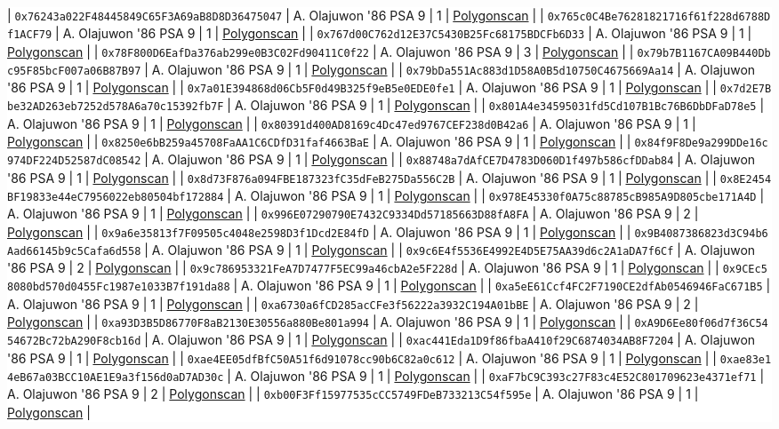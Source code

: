 | `0x76243a022F48445849C65F3A69aB8D8D36475047` | A. Olajuwon '86 PSA 9 | 1 | [Polygonscan](https://polygonscan.com/tx/0x8041611f94c3eb09fe28e7af17c7c0cb548e1cc6d5745fcb19c2017e148c85aa) |
| `0x765c0C4Be76281821716f61f228d6788Df1ACF79` | A. Olajuwon '86 PSA 9 | 1 | [Polygonscan](https://polygonscan.com/tx/0x80d25ed1c03498a4909f9c16e814f66ff0085582502b88cc4098e35d3b7635fb) |
| `0x767d00C762d12E37C5430B25Fc68175BDCFb6D33` | A. Olajuwon '86 PSA 9 | 1 | [Polygonscan](https://polygonscan.com/tx/0xda6343722d0bdc37158d983379e3bb2bfa7e87f89e2577a53624d1b0144838ea) |
| `0x78F800D6EafDa376ab299e0B3C02Fd90411C0f22` | A. Olajuwon '86 PSA 9 | 3 | [Polygonscan](https://polygonscan.com/tx/0x4474a1a9e760363702233898a32720c89f59616b83842c1d5d0cca17c83a5919) |
| `0x79b7B1167CA09B440Dbc95F85bcF007a06B87B97` | A. Olajuwon '86 PSA 9 | 1 | [Polygonscan](https://polygonscan.com/tx/0xf18bc382ea0e9f43e952f7003f890d05dcd28bbd0ab3134cd1257570de2eca73) |
| `0x79bDa551Ac883d1D58A0B5d10750C4675669Aa14` | A. Olajuwon '86 PSA 9 | 1 | [Polygonscan](https://polygonscan.com/tx/0xd40667b7cf122e9a8f12d2a01fcd8e950be33b366c2ba9348df65386e230c10c) |
| `0x7a01E394868d06Cb5F0d49B325f9eB5e0EDE0fe1` | A. Olajuwon '86 PSA 9 | 1 | [Polygonscan](https://polygonscan.com/tx/0xf33e155d32905cc2761658e9556b93200d6871de685bbcb2b551e5710de5239a) |
| `0x7d2E7Bbe32AD263eb7252d578A6a70c15392fb7F` | A. Olajuwon '86 PSA 9 | 1 | [Polygonscan](https://polygonscan.com/tx/0xe9c259fe61378365ae917a8deb4919d763136f1a862393a0a449b5074b4c88be) |
| `0x801A4e34595031fd5Cd107B1Bc76B6DbDFaD78e5` | A. Olajuwon '86 PSA 9 | 1 | [Polygonscan](https://polygonscan.com/tx/0x9b75fe3a948a150f66b33e666ac7a1dc240d5f41559b3545402b5fef7baafefd) |
| `0x80391d400AD8169c4Dc47ed9767CEF238d0B42a6` | A. Olajuwon '86 PSA 9 | 1 | [Polygonscan](https://polygonscan.com/tx/0xc2c4d4de188ad700795fae5ab1d04e92b3c2c8cf4946feef4e79675060fdfbab) |
| `0x8250e6bB259a45708FaAA1C6CDfD31faf4663BaE` | A. Olajuwon '86 PSA 9 | 1 | [Polygonscan](https://polygonscan.com/tx/0x677a8713f198b363db15bbcc15b64cc7363f0af1fa0291d47860c4038edf4569) |
| `0x84f9F8De9a299DDe16c974DF224D52587dC08542` | A. Olajuwon '86 PSA 9 | 1 | [Polygonscan](https://polygonscan.com/tx/0xcfa8b657b54688fcdda1e4c81f4f3697350e3b50da92639c7adb2dcdfea069a5) |
| `0x88748a7dAfCE7D4783D060D1f497b586cfDDab84` | A. Olajuwon '86 PSA 9 | 1 | [Polygonscan](https://polygonscan.com/tx/0x81aef0fad86e29ec01dde611e8411d0d9b38be16e6baecd03248eff3a13ed964) |
| `0x8d73F876a094FBE187323fC35dFeB275Da556C2B` | A. Olajuwon '86 PSA 9 | 1 | [Polygonscan](https://polygonscan.com/tx/0x5471966378c4d7b8b25ce0b1acd255e54ee5928894d9859569226312276b7ccf) |
| `0x8E2454BF19833e44eC7956022eb80504bf172884` | A. Olajuwon '86 PSA 9 | 1 | [Polygonscan](https://polygonscan.com/tx/0x8ee610da9d88a2960f0514ab745051ddc25df34283fe4f9a3155c628a85a9a67) |
| `0x978E45330f0A75c88785cB985A9D805cbe171A4D` | A. Olajuwon '86 PSA 9 | 1 | [Polygonscan](https://polygonscan.com/tx/0x7b69a0ffe509e11ac795470f3a50b0d278585bb55a1c9465001e436a5895de39) |
| `0x996E07290790E7432C9334Dd57185663D88fA8FA` | A. Olajuwon '86 PSA 9 | 2 | [Polygonscan](https://polygonscan.com/tx/0xd3749db8c75638e77e83807ba1a3ef9ee32bdb83691728335d08298c40061acc) |
| `0x9a6e35813f7F09505c4048e2598D3f1Dcd2E84fD` | A. Olajuwon '86 PSA 9 | 1 | [Polygonscan](https://polygonscan.com/tx/0xc993cdb0c5d8dbc57a3dcb63abc121cfc6f7fef766b766aa6530898be0e83a6e) |
| `0x9B4087386823d3C94b6Aad66145b9c5Cafa6d558` | A. Olajuwon '86 PSA 9 | 1 | [Polygonscan](https://polygonscan.com/tx/0x30ea0fb8ddc6e71b968e4c0812ff3a9ffdfec009bf146d7fdacd308e46820352) |
| `0x9c6E4f5536E4992E4D5E75AA39d6c2A1aDA7f6Cf` | A. Olajuwon '86 PSA 9 | 2 | [Polygonscan](https://polygonscan.com/tx/0x63807e364783d14a7f8d588fd30aa647ca048c949d9f293bd4d91b5f9e97d1c2) |
| `0x9c786953321FeA7D7477F5EC99a46cbA2e5F228d` | A. Olajuwon '86 PSA 9 | 1 | [Polygonscan](https://polygonscan.com/tx/0xe2c7a0fb829174cee0b41e0e0a231fcb32f35e795afbf224a5d71a3a0157ecb3) |
| `0x9CEc58080bd570d0455Fc1987e1033B7f191da88` | A. Olajuwon '86 PSA 9 | 1 | [Polygonscan](https://polygonscan.com/tx/0x7dfb8e216a44fedde4c789a5b9656d5b6f3c28b3e694677355569383fa262c75) |
| `0xa5eE61Ccf4FC2F7190CE2dfAb0546946FaC671B5` | A. Olajuwon '86 PSA 9 | 1 | [Polygonscan](https://polygonscan.com/tx/0xb77ab5f221bc8608f8f848af58f014893817b49ac5f3e639c6960d7933f09d9b) |
| `0xa6730a6fCD285acCFe3f56222a3932C194A01bBE` | A. Olajuwon '86 PSA 9 | 2 | [Polygonscan](https://polygonscan.com/tx/0x2cce2c090ef958084cb0efe3a77ac6feccd48b9e108b961cb6bbfaddb5c6f214) |
| `0xa93D3B5D86770F8aB2130E30556a880Be801a994` | A. Olajuwon '86 PSA 9 | 1 | [Polygonscan](https://polygonscan.com/tx/0x423fbbd25d9493763d485440c2580f9c8f29fed1aa327427d8453d1292a761f9) |
| `0xA9D6Ee80f06d7f36C5454672Bc72bA290F8cb16d` | A. Olajuwon '86 PSA 9 | 1 | [Polygonscan](https://polygonscan.com/tx/0x13ff2f7fe41fad2d4b56838f27cd77f02bbff2ca702b8c9036f3513d8ec7d2dd) |
| `0xac441Eda1D9f86fbaA410f29C6874034AB8F7204` | A. Olajuwon '86 PSA 9 | 1 | [Polygonscan](https://polygonscan.com/tx/0x0d002eb7a97e8a518f3dd67e377199acbad6dc6f35f9b5818abd6c862650ff1d) |
| `0xae4EE05dfBfC50A51f6d91078cc90b6C82a0c612` | A. Olajuwon '86 PSA 9 | 1 | [Polygonscan](https://polygonscan.com/tx/0x373bc335475f0646a20737683eed31e14e72f685699c09b66ae93eb84292d2e5) |
| `0xae83e14eB67a03BCC10AE1E9a3f156d0aD7AD30c` | A. Olajuwon '86 PSA 9 | 1 | [Polygonscan](https://polygonscan.com/tx/0x9b3cc502fb8476a1e10d40e0f7e0d46c92d638b39185e1aee54e7c6e94b71a18) |
| `0xaF7bC9C393c27F83c4E52C801709623e4371ef71` | A. Olajuwon '86 PSA 9 | 2 | [Polygonscan](https://polygonscan.com/tx/0xa25fa16b0242e19637ca995fb82065f6563457a2c2dd73a42e9d02d72c595a61) |
| `0xb00F3Ff15977535cCC5749FDeB733213C54f595e` | A. Olajuwon '86 PSA 9 | 1 | [Polygonscan](https://polygonscan.com/tx/0x9ee094d8f4e09027e08ad5ea4e5d61c8191183f87c97098dffcdc08dc79e381e) |